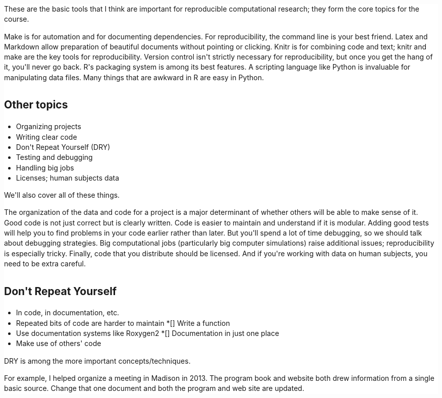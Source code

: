 These are the basic tools that I think are important for
  reproducible computational research; they form the core topics for
  the course.

  Make is for automation and for documenting dependencies. For
  reproducibility, the command line is your best friend. Latex and
  Markdown allow preparation of beautiful documents without pointing
  or clicking. Knitr is for combining code and text; knitr and make
  are the key tools for reproducibility. Version control isn't
  strictly necessary for reproducibility, but once you get the hang of
  it, you'll never go back. R's packaging system is among its best
  features. A scripting language like Python is invaluable for
  manipulating data files. Many things that are awkward in R are easy
  in Python.


## Other topics

* Organizing projects
* Writing clear code
* Don't Repeat Yourself (DRY)
* Testing and debugging
* Handling big jobs
* Licenses; human subjects data

We'll also cover all of these things.

The organization of the data and code for a project is a major
determinant of whether others will be able to make sense of it.
Good code is not just correct but is clearly written. Code is easier
to maintain and understand if it is modular. Adding good tests will
help you to find problems in your code earlier rather than later. But
you'll spend a lot of time debugging, so we should talk about
debugging strategies. Big computational jobs (particularly big
computer simulations) raise additional issues; reproducibility is
especially tricky. Finally, code that you distribute should be
licensed. And if you're working with data on human subjects, you
need to be extra careful.


## Don't Repeat Yourself

* In code, in documentation, etc.
* Repeated bits of code are harder to maintain
    *[] Write a function
* Use documentation systems like Roxygen2
    *[] Documentation in just one place
* Make use of others' code

DRY is among the more important concepts/techniques.

For example, I helped organize a meeting
in Madison in 2013. The program book and website both drew
information from a single basic source. Change that one document and
both the program and web site are updated.
